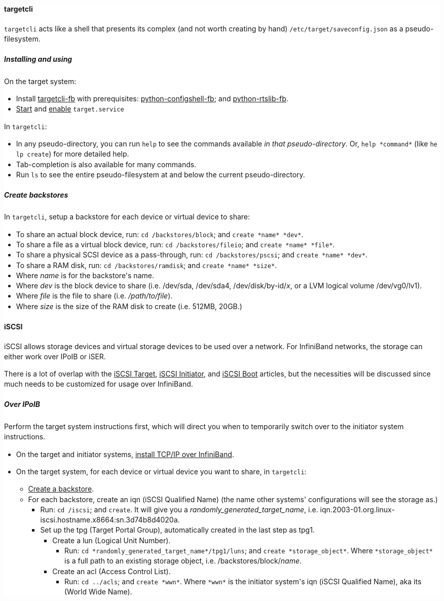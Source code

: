 #### targetcli

`targetcli` acts like a shell that presents its complex (and not worth creating by hand) `/etc/target/saveconfig.json` as a pseudo-filesystem.

##### Installing and using

On the target system:

*   Install [targetcli-fb](https://aur.archlinux.org/packages/targetcli-fb/) with prerequisites: [python-configshell-fb](https://aur.archlinux.org/packages/python-configshell-fb/); and [python-rtslib-fb](https://aur.archlinux.org/packages/python-rtslib-fb/).
*   [Start](/index.php/Start "Start") and [enable](/index.php/Enable "Enable") `target.service`

In `targetcli`:

*   In any pseudo-directory, you can run `help` to see the commands available *in that pseudo-directory*. Or, `help *command*` (like `help create`) for more detailed help.
*   Tab-completion is also available for many commands.
*   Run `ls` to see the entire pseudo-filesystem at and below the current pseudo-directory.

##### Create backstores

In `targetcli`, setup a backstore for each device or virtual device to share:

*   To share an actual block device, run: `cd /backstores/block`; and `create *name* *dev*`.
*   To share a file as a virtual block device, run: `cd /backstores/fileio`; and `create *name* *file*`.
*   To share a physical SCSI device as a pass-through, run: `cd /backstores/pscsi`; and `create *name* *dev*`.
*   To share a RAM disk, run: `cd /backstores/ramdisk`; and `create *name* *size*`.
*   Where *name* is for the backstore's name.
*   Where *dev* is the block device to share (i.e. /dev/sda, /dev/sda4, /dev/disk/by-id/*x*, or a LVM logical volume /dev/vg0/lv1).
*   Where *file* is the file to share (i.e. */path/to/file*).
*   Where *size* is the size of the RAM disk to create (i.e. 512MB, 20GB.)

#### iSCSI

iSCSI allows storage devices and virtual storage devices to be used over a network. For InfiniBand networks, the storage can either work over IPoIB or iSER.

There is a lot of overlap with the [iSCSI Target](/index.php/ISCSI_Target "ISCSI Target"), [iSCSI Initiator](/index.php/ISCSI_Initiator "ISCSI Initiator"), and [iSCSI Boot](/index.php/ISCSI_Boot "ISCSI Boot") articles, but the necessities will be discussed since much needs to be customized for usage over InfiniBand.

##### Over IPoIB

Perform the target system instructions first, which will direct you when to temporarily switch over to the initiator system instructions.

*   On the target and initiator systems, [install TCP/IP over InfiniBand](#TCP.2FIP_over_InfiniBand_.28IPoIB.29).

*   On the target system, for each device or virtual device you want to share, in `targetcli`:
    *   [Create a backstore](#Create_backstores).
    *   For each backstore, create an iqn (iSCSI Qualified Name) (the name other systems' configurations will see the storage as.)
        *   Run: `cd /iscsi`; and `create`. It will give you a *randomly_generated_target_name*, i.e. iqn.2003-01.org.linux-iscsi.hostname.x8664:sn.3d74b8d4020a.
        *   Set up the tpg (Target Portal Group), automatically created in the last step as tpg1.
            *   Create a lun (Logical Unit Number).
                *   Run: `cd *randomly_generated_target_name*/tpg1/luns`; and `create *storage_object*`. Where `*storage_object*` is a full path to an existing storage object, i.e. /backstores/block/*name*.
            *   Create an acl (Access Control List).
                *   Run: `cd ../acls`; and `create *wwn*`. Where `*wwn*` is the initiator system's iqn (iSCSI Qualified Name), aka its (World Wide Name).